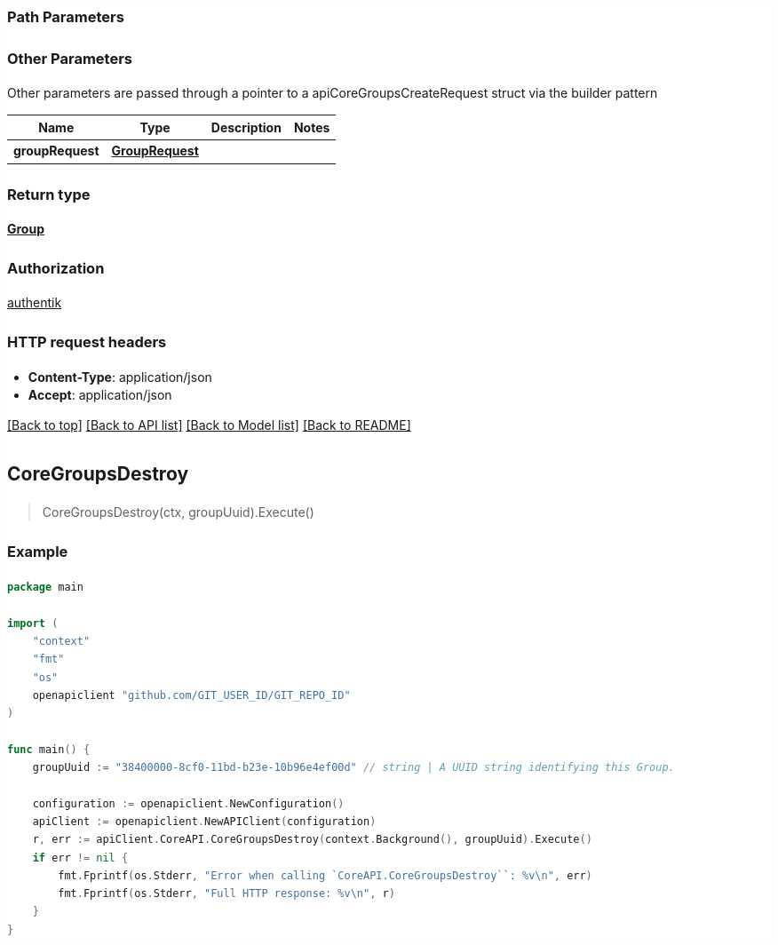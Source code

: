 ### Path Parameters



### Other Parameters

Other parameters are passed through a pointer to a apiCoreGroupsCreateRequest struct via the builder pattern


Name | Type | Description  | Notes
------------- | ------------- | ------------- | -------------
 **groupRequest** | [**GroupRequest**](GroupRequest.md) |  | 

### Return type

[**Group**](Group.md)

### Authorization

[authentik](../README.md#authentik)

### HTTP request headers

- **Content-Type**: application/json
- **Accept**: application/json

[[Back to top]](#) [[Back to API list]](../README.md#documentation-for-api-endpoints)
[[Back to Model list]](../README.md#documentation-for-models)
[[Back to README]](../README.md)


## CoreGroupsDestroy

> CoreGroupsDestroy(ctx, groupUuid).Execute()





### Example

```go
package main

import (
	"context"
	"fmt"
	"os"
	openapiclient "github.com/GIT_USER_ID/GIT_REPO_ID"
)

func main() {
	groupUuid := "38400000-8cf0-11bd-b23e-10b96e4ef00d" // string | A UUID string identifying this Group.

	configuration := openapiclient.NewConfiguration()
	apiClient := openapiclient.NewAPIClient(configuration)
	r, err := apiClient.CoreAPI.CoreGroupsDestroy(context.Background(), groupUuid).Execute()
	if err != nil {
		fmt.Fprintf(os.Stderr, "Error when calling `CoreAPI.CoreGroupsDestroy``: %v\n", err)
		fmt.Fprintf(os.Stderr, "Full HTTP response: %v\n", r)
	}
}
```
